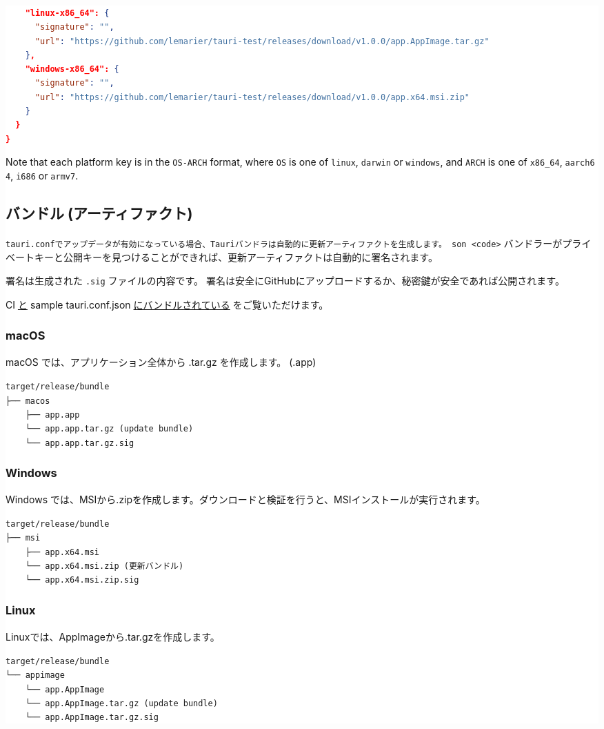 ```json
    "linux-x86_64": {
      "signature": "",
      "url": "https://github.com/lemarier/tauri-test/releases/download/v1.0.0/app.AppImage.tar.gz"
    },
    "windows-x86_64": {
      "signature": "",
      "url": "https://github.com/lemarier/tauri-test/releases/download/v1.0.0/app.x64.msi.zip"
    }
  }
}
```

Note that each platform key is in the `OS-ARCH` format, where `OS` is one of `linux`, `darwin` or `windows`, and `ARCH` is one of `x86_64`, `aarch64`, `i686` or `armv7`.

## バンドル (アーティファクト)

`tauri.confでアップデータが有効になっている場合、Tauriバンドラは自動的に更新アーティファクトを生成します。 son <code>` バンドラーがプライベートキーと公開キーを見つけることができれば、更新アーティファクトは自動的に署名されます。

署名は生成された `.sig` ファイルの内容です。 署名は安全にGitHubにアップロードするか、秘密鍵が安全であれば公開されます。

CI [と][artifacts updater workflow] sample tauri.conf.json [にバンドルされている][] をご覧いただけます。

### macOS

macOS では、アプリケーション全体から .tar.gz を作成します。 (.app)

```
target/release/bundle
├── macos
    ├── app.app
    └── app.app.tar.gz (update bundle)
    └── app.app.tar.gz.sig
```

### Windows

Windows では、MSIから.zipを作成します。ダウンロードと検証を行うと、MSIインストールが実行されます。

```
target/release/bundle
├── msi
    ├── app.x64.msi
    └── app.x64.msi.zip (更新バンドル)
    └── app.x64.msi.zip.sig
```

### Linux

Linuxでは、AppImageから.tar.gzを作成します。

```
target/release/bundle
└── appimage
    └── app.AppImage
    └── app.AppImage.tar.gz (update bundle)
    └── app.AppImage.tar.gz.sig
```


[200 OK]: http://tools.ietf.org/html/rfc2616#section-10.2.1
[204 No Content]: http://tools.ietf.org/html/rfc2616#section-10.2.5
[date and time on the internet: timestamps]: https://datatracker.ietf.org/doc/html/rfc3339#section-5.8
[artifacts updater workflow]: https://github.com/tauri-apps/tauri/blob/5b6c7bb6ee3661f5a42917ce04a89d94f905c949/.github/workflows/artifacts-updater.yml#L44
[にバンドルされている]: https://github.com/tauri-apps/tauri/blob/5b6c7bb6ee3661f5a42917ce04a89d94f905c949/examples/updater/src-tauri/tauri.conf.json#L52